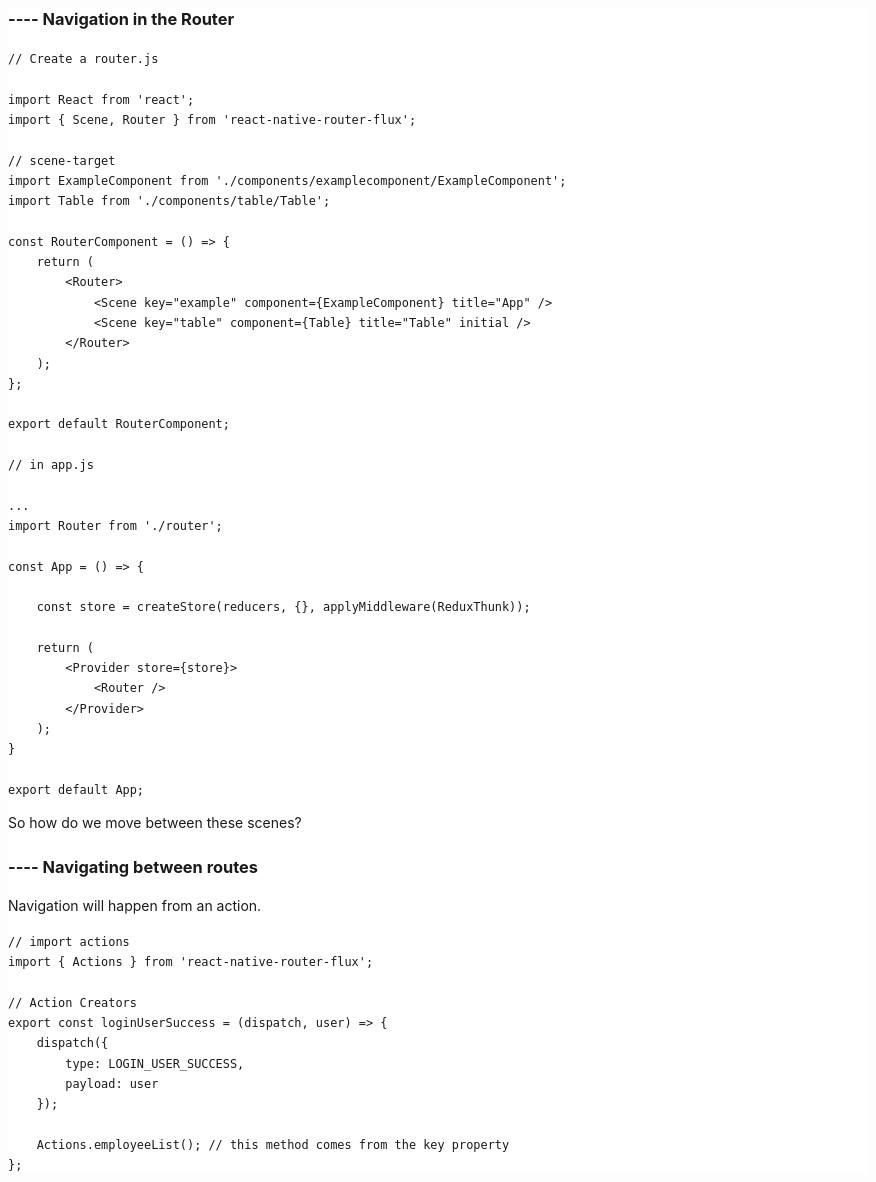 <div id="nav2"></div>

### ---- Navigation in the Router

```
// Create a router.js 

import React from 'react';
import { Scene, Router } from 'react-native-router-flux';

// scene-target
import ExampleComponent from './components/examplecomponent/ExampleComponent';
import Table from './components/table/Table';

const RouterComponent = () => {
	return (
		<Router>
			<Scene key="example" component={ExampleComponent} title="App" />
			<Scene key="table" component={Table} title="Table" initial />
		</Router>
	);
};

export default RouterComponent;

// in app.js 

...
import Router from './router';

const App = () => {

	const store = createStore(reducers, {}, applyMiddleware(ReduxThunk));

	return (
		<Provider store={store}>
			<Router />
		</Provider>
	);
}

export default App;
```

So how do we move between these scenes?

<div id="nav3"></div>

### ---- Navigating between routes

Navigation will happen from an action.

```
// import actions
import { Actions } from 'react-native-router-flux';

// Action Creators 
export const loginUserSuccess = (dispatch, user) => {
	dispatch({
		type: LOGIN_USER_SUCCESS,
		payload: user
	});

	Actions.employeeList(); // this method comes from the key property
};
```
